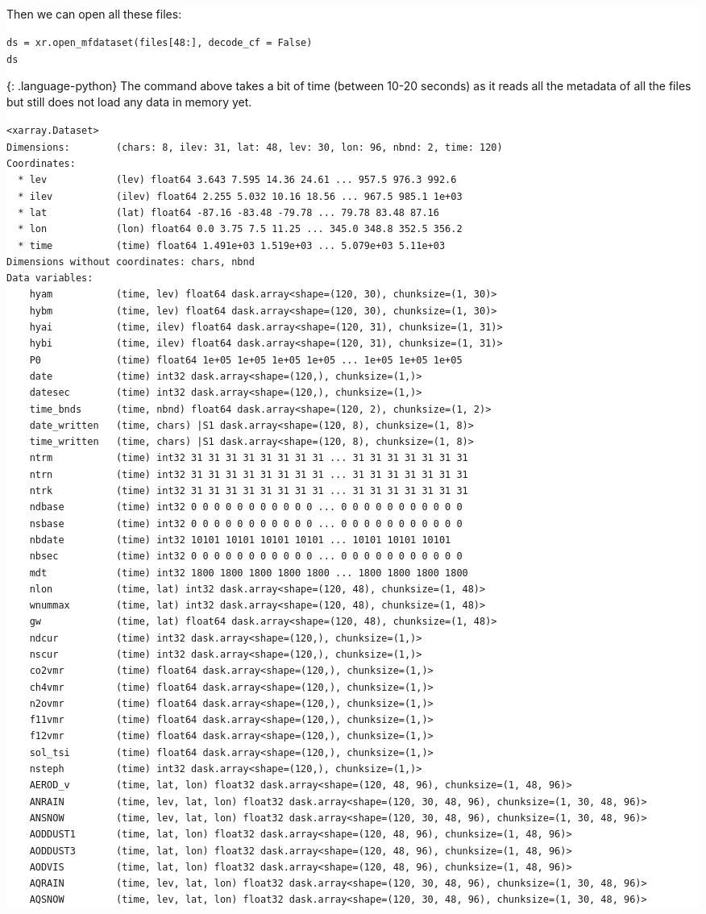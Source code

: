 Then we can open all these files:

~~~
ds = xr.open_mfdataset(files[48:], decode_cf = False)
ds
~~~
{: .language-python}
The command above takes a bit of time (between 10-20 seconds) as it reads all the metadata of all the files but 
still does not load any data in memory yet.

~~~
<xarray.Dataset>
Dimensions:        (chars: 8, ilev: 31, lat: 48, lev: 30, lon: 96, nbnd: 2, time: 120)
Coordinates:
  * lev            (lev) float64 3.643 7.595 14.36 24.61 ... 957.5 976.3 992.6
  * ilev           (ilev) float64 2.255 5.032 10.16 18.56 ... 967.5 985.1 1e+03
  * lat            (lat) float64 -87.16 -83.48 -79.78 ... 79.78 83.48 87.16
  * lon            (lon) float64 0.0 3.75 7.5 11.25 ... 345.0 348.8 352.5 356.2
  * time           (time) float64 1.491e+03 1.519e+03 ... 5.079e+03 5.11e+03
Dimensions without coordinates: chars, nbnd
Data variables:
    hyam           (time, lev) float64 dask.array<shape=(120, 30), chunksize=(1, 30)>
    hybm           (time, lev) float64 dask.array<shape=(120, 30), chunksize=(1, 30)>
    hyai           (time, ilev) float64 dask.array<shape=(120, 31), chunksize=(1, 31)>
    hybi           (time, ilev) float64 dask.array<shape=(120, 31), chunksize=(1, 31)>
    P0             (time) float64 1e+05 1e+05 1e+05 1e+05 ... 1e+05 1e+05 1e+05
    date           (time) int32 dask.array<shape=(120,), chunksize=(1,)>
    datesec        (time) int32 dask.array<shape=(120,), chunksize=(1,)>
    time_bnds      (time, nbnd) float64 dask.array<shape=(120, 2), chunksize=(1, 2)>
    date_written   (time, chars) |S1 dask.array<shape=(120, 8), chunksize=(1, 8)>
    time_written   (time, chars) |S1 dask.array<shape=(120, 8), chunksize=(1, 8)>
    ntrm           (time) int32 31 31 31 31 31 31 31 31 ... 31 31 31 31 31 31 31
    ntrn           (time) int32 31 31 31 31 31 31 31 31 ... 31 31 31 31 31 31 31
    ntrk           (time) int32 31 31 31 31 31 31 31 31 ... 31 31 31 31 31 31 31
    ndbase         (time) int32 0 0 0 0 0 0 0 0 0 0 0 ... 0 0 0 0 0 0 0 0 0 0 0
    nsbase         (time) int32 0 0 0 0 0 0 0 0 0 0 0 ... 0 0 0 0 0 0 0 0 0 0 0
    nbdate         (time) int32 10101 10101 10101 10101 ... 10101 10101 10101
    nbsec          (time) int32 0 0 0 0 0 0 0 0 0 0 0 ... 0 0 0 0 0 0 0 0 0 0 0
    mdt            (time) int32 1800 1800 1800 1800 1800 ... 1800 1800 1800 1800
    nlon           (time, lat) int32 dask.array<shape=(120, 48), chunksize=(1, 48)>
    wnummax        (time, lat) int32 dask.array<shape=(120, 48), chunksize=(1, 48)>
    gw             (time, lat) float64 dask.array<shape=(120, 48), chunksize=(1, 48)>
    ndcur          (time) int32 dask.array<shape=(120,), chunksize=(1,)>
    nscur          (time) int32 dask.array<shape=(120,), chunksize=(1,)>
    co2vmr         (time) float64 dask.array<shape=(120,), chunksize=(1,)>
    ch4vmr         (time) float64 dask.array<shape=(120,), chunksize=(1,)>
    n2ovmr         (time) float64 dask.array<shape=(120,), chunksize=(1,)>
    f11vmr         (time) float64 dask.array<shape=(120,), chunksize=(1,)>
    f12vmr         (time) float64 dask.array<shape=(120,), chunksize=(1,)>
    sol_tsi        (time) float64 dask.array<shape=(120,), chunksize=(1,)>
    nsteph         (time) int32 dask.array<shape=(120,), chunksize=(1,)>
    AEROD_v        (time, lat, lon) float32 dask.array<shape=(120, 48, 96), chunksize=(1, 48, 96)>
    ANRAIN         (time, lev, lat, lon) float32 dask.array<shape=(120, 30, 48, 96), chunksize=(1, 30, 48, 96)>
    ANSNOW         (time, lev, lat, lon) float32 dask.array<shape=(120, 30, 48, 96), chunksize=(1, 30, 48, 96)>
    AODDUST1       (time, lat, lon) float32 dask.array<shape=(120, 48, 96), chunksize=(1, 48, 96)>
    AODDUST3       (time, lat, lon) float32 dask.array<shape=(120, 48, 96), chunksize=(1, 48, 96)>
    AODVIS         (time, lat, lon) float32 dask.array<shape=(120, 48, 96), chunksize=(1, 48, 96)>
    AQRAIN         (time, lev, lat, lon) float32 dask.array<shape=(120, 30, 48, 96), chunksize=(1, 30, 48, 96)>
    AQSNOW         (time, lev, lat, lon) float32 dask.array<shape=(120, 30, 48, 96), chunksize=(1, 30, 48, 96)>
~~~